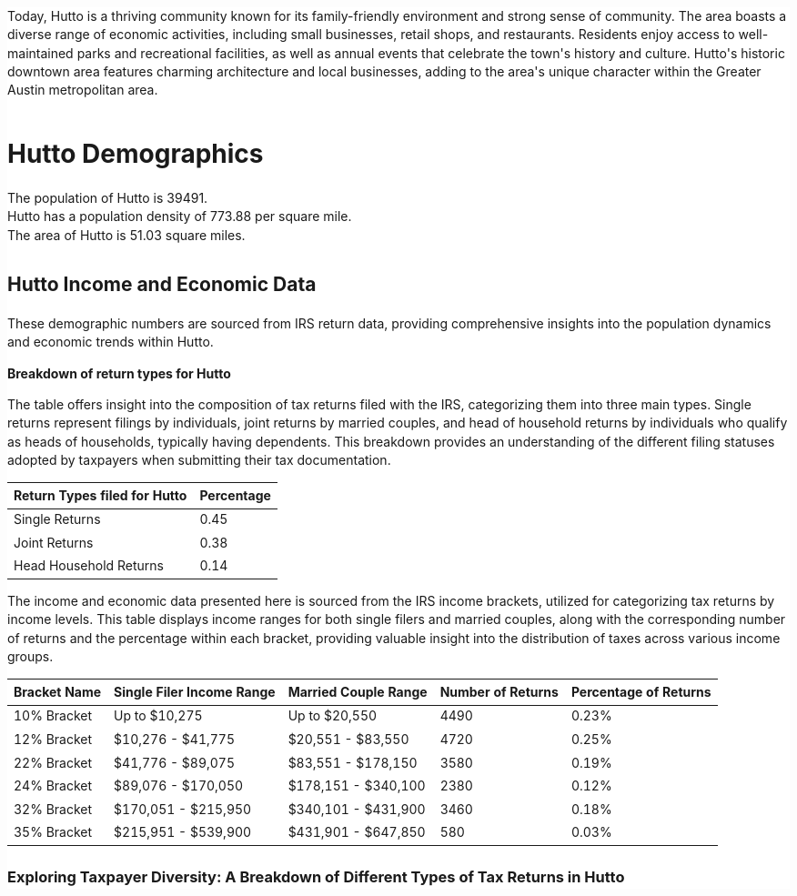Today, Hutto is a thriving community known for its family-friendly environment and strong sense of community. The area boasts a diverse range of economic activities, including small businesses, retail shops, and restaurants. Residents enjoy access to well-maintained parks and recreational facilities, as well as annual events that celebrate the town's history and culture. Hutto's historic downtown area features charming architecture and local businesses, adding to the area's unique character within the Greater Austin metropolitan area.

# Hutto Demographics

The population of Hutto is 39491.  
Hutto has a population density of 773.88 per square mile.  
The area of Hutto is 51.03 square miles.  

## Hutto Income and Economic Data

These demographic numbers are sourced from IRS return data, providing comprehensive insights into the population dynamics and economic trends within Hutto.

**Breakdown of return types for Hutto**

The table offers insight into the composition of tax returns filed with the IRS, categorizing them into three main types. Single returns represent filings by individuals, joint returns by married couples, and head of household returns by individuals who qualify as heads of households, typically having dependents. This breakdown provides an understanding of the different filing statuses adopted by taxpayers when submitting their tax documentation.

| Return Types filed for Hutto                              | Percentage          |
|----------------------------------------------------------|---------------------|
| Single Returns                                            | 0.45 |
| Joint Returns                                             | 0.38 |
| Head Household Returns                                    | 0.14 |

The income and economic data presented here is sourced from the IRS income brackets, utilized for categorizing tax returns by income levels. This table displays income ranges for both single filers and married couples, along with the corresponding number of returns and the percentage within each bracket, providing valuable insight into the distribution of taxes across various income groups.

| Bracket Name       | Single Filer Income Range | Married Couple Range | Number of Returns | Percentage of Returns |
|--------------------|----------------------------|----------------------|-------------------|-----------------------|
| 10% Bracket        | Up to $10,275              | Up to $20,550        | 4490 | 0.23% |
| 12% Bracket        | $10,276 - $41,775          | $20,551 - $83,550    | 4720 | 0.25% |
| 22% Bracket        | $41,776 - $89,075          | $83,551 - $178,150   | 3580 | 0.19% |
| 24% Bracket        | $89,076 - $170,050         | $178,151 - $340,100  | 2380 | 0.12% |
| 32% Bracket        | $170,051 - $215,950        | $340,101 - $431,900  | 3460 | 0.18% |
| 35% Bracket        | $215,951 - $539,900        | $431,901 - $647,850  | 580 | 0.03% |

### Exploring Taxpayer Diversity: A Breakdown of Different Types of Tax Returns in Hutto
